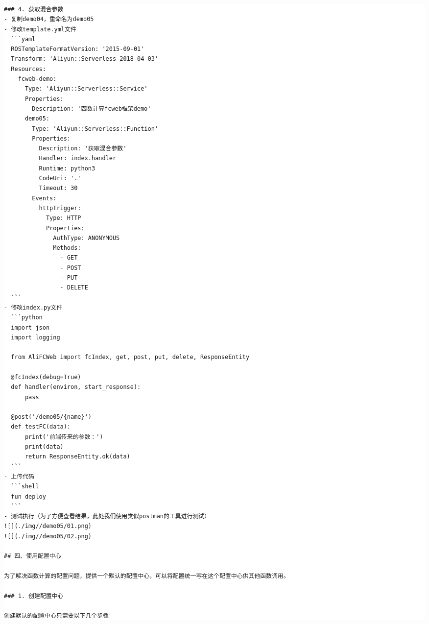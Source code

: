   ```
### 4. 获取混合参数
- 复制demo04，重命名为demo05
- 修改template.yml文件
    ```yaml
    ROSTemplateFormatVersion: '2015-09-01'
    Transform: 'Aliyun::Serverless-2018-04-03'
    Resources:
      fcweb-demo:
        Type: 'Aliyun::Serverless::Service'
        Properties:
          Description: '函数计算fcweb框架demo'
        demo05:
          Type: 'Aliyun::Serverless::Function'
          Properties:
            Description: '获取混合参数'
            Handler: index.handler
            Runtime: python3
            CodeUri: '.'
            Timeout: 30
          Events:
            httpTrigger:
              Type: HTTP
              Properties:
                AuthType: ANONYMOUS
                Methods: 
                  - GET
                  - POST
                  - PUT
                  - DELETE
    ```
- 修改index.py文件
    ```python
    import json
    import logging
    
    from AliFCWeb import fcIndex, get, post, put, delete, ResponseEntity
    
    @fcIndex(debug=True)
    def handler(environ, start_response):
        pass
    
    @post('/demo05/{name}')
    def testFC(data):
        print('前端传来的参数：')
        print(data)
        return ResponseEntity.ok(data)
    ```
- 上传代码
	```shell
	fun deploy
	```
- 测试执行（为了方便查看结果，此处我们使用类似postman的工具进行测试）
![](./img//demo05/01.png)
![](./img//demo05/02.png)

## 四、使用配置中心

为了解决函数计算的配置问题，提供一个默认的配置中心，可以将配置统一写在这个配置中心供其他函数调用。

### 1. 创建配置中心

创建默认的配置中心只需要以下几个步骤

  ```